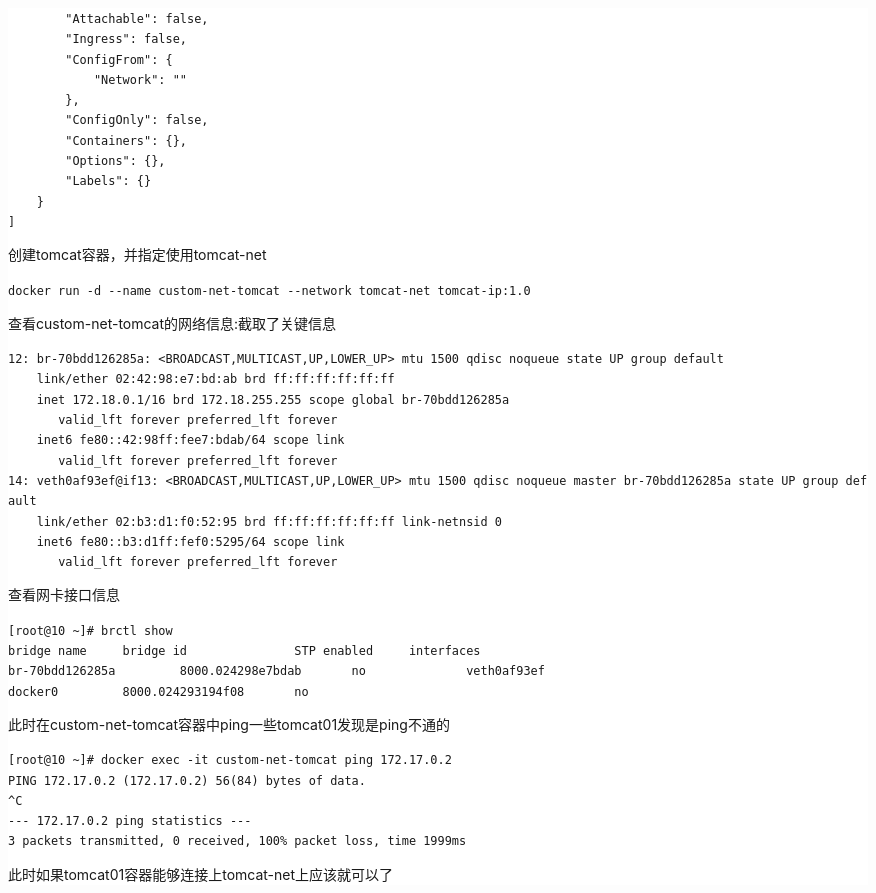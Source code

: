 ```shell
        "Attachable": false,
        "Ingress": false,
        "ConfigFrom": {
            "Network": ""
        },
        "ConfigOnly": false,
        "Containers": {},
        "Options": {},
        "Labels": {}
    }
]
```

创建tomcat容器，并指定使用tomcat-net

```shell
docker run -d --name custom-net-tomcat --network tomcat-net tomcat-ip:1.0
```

查看custom-net-tomcat的网络信息:截取了关键信息

```shell
12: br-70bdd126285a: <BROADCAST,MULTICAST,UP,LOWER_UP> mtu 1500 qdisc noqueue state UP group default
    link/ether 02:42:98:e7:bd:ab brd ff:ff:ff:ff:ff:ff
    inet 172.18.0.1/16 brd 172.18.255.255 scope global br-70bdd126285a
       valid_lft forever preferred_lft forever
    inet6 fe80::42:98ff:fee7:bdab/64 scope link
       valid_lft forever preferred_lft forever
14: veth0af93ef@if13: <BROADCAST,MULTICAST,UP,LOWER_UP> mtu 1500 qdisc noqueue master br-70bdd126285a state UP group default
    link/ether 02:b3:d1:f0:52:95 brd ff:ff:ff:ff:ff:ff link-netnsid 0
    inet6 fe80::b3:d1ff:fef0:5295/64 scope link
       valid_lft forever preferred_lft forever
```

查看网卡接口信息

```shell
[root@10 ~]# brctl show
bridge name     bridge id               STP enabled     interfaces
br-70bdd126285a         8000.024298e7bdab       no              veth0af93ef
docker0         8000.024293194f08       no
```

此时在custom-net-tomcat容器中ping一些tomcat01发现是ping不通的

```shell
[root@10 ~]# docker exec -it custom-net-tomcat ping 172.17.0.2
PING 172.17.0.2 (172.17.0.2) 56(84) bytes of data.
^C
--- 172.17.0.2 ping statistics ---
3 packets transmitted, 0 received, 100% packet loss, time 1999ms
```

此时如果tomcat01容器能够连接上tomcat-net上应该就可以了

